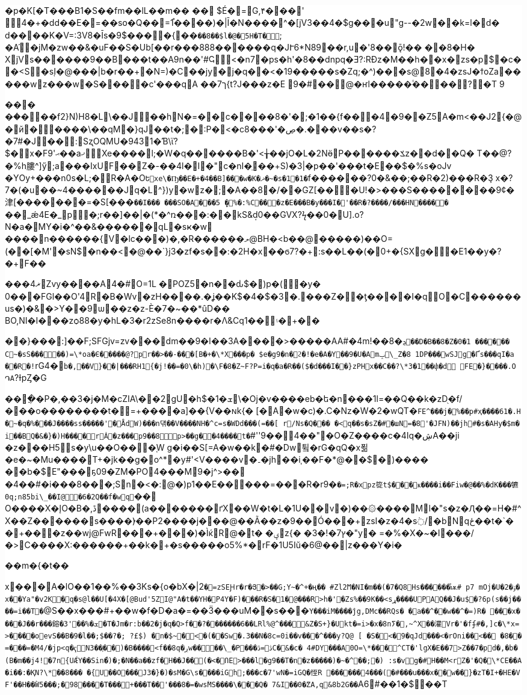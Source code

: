  �p�K[�T���B1�S��fm��lL��m��
�� $É�=G,۴���' 4�+�dd��E�=��sօ�Q��=1֯����)�|Ī�N����^�[jV3��4� $g���u"g--�2w��k=l�d�
d����K�V=:3V8�Īs�9$����{��`��8��$l�@�5H�T�͸`;
�A֬�jM�zw��&�uF��S�Ub[��r���888�� ����q�JՒ6\*N89��r,u�'8��ǭ!��
��8�H�
XjVs������9��B���t��A9n��'#Ҁ<�n7�рs�h'�8��dnpq�Ǝ?:RĐz�M��h��x�zs�p$�c��<S�s֚I�@���|b�r ��+�N=)�C��jy�j�q��<�19�����s�Zq;�^)���s@\8�4�zsJ� ϯoZa�����wz���w�S����c'���qA
��7ך{t?J���z�E
 9�#��@�ҥl�����۠����?�T
9
 
 ��� ��֝���f2}N)H8�L\��J��hN�=��c����8�'�;�1��{f���4�9��Z5A�m<��J2{�@�й�֋����\��qM �}qJ��t�;�:P� <�c8���'�ڝ�.���v��s�?�7#�J��:SʐOQMU�9431�Ɓ\ϊ?$�x�F9'ޙ��aޚXe����l;� W�q������В�'<╁��jO�L�2NӫP������ݎz��d��Q� T��@?�%h膢^]ӳ;a���IxUF��Z�-��4l�I�"c�nI�ַ��+S)�3|�p��'��� t�E��$�%s�oJv
�YѸ+���n0s�L;�R�A�O`Եxe\�Ҧ��E �+�4� �B]���w�K�ޛ�~�s�1�1�`f������?0�&� �;��R�2)���R�Ҙ
x�?7�(�u��~4������J\q�L^})y�wz�;�A��8�/��GZ[��� U!�>���S��������9¢�津[�������=�S[���`��I��� ���SO�A���5
ܸܾ�%�:%C���z�E���B�y���I�'��R�?����/���HN����͖�`��\_ǽ4E�\_p�;r��]��|�(\*�^ռ���:��kS&ܴd0��GVX?ϟ��0�U].o?N�a�MY�i�^��&������qL�sҝ�w ����n������{V�lc��޹�)�,�R������ލ@BH�<b��@�����)� �O=(��[�M'�sN$�n��<�@��`}j3�zf�s��:�2H�x ��ϭ7?�+:s��L��(�0+�{SXg��E1��y�?�+F��
 
 ���4ޜZvy����A4�#O=1L
�POZ5�n�⎧�ԃ$�)p �(�y� 0���FGl��O'4R�B�Wv޼�zH����.�ʝ��K$�4�$�3�.���Z��ƫ����I�qO�C������us�)�&�>Y��9ѡ��z�z-Ѐ�7�~��\*ûD�� BO,NI�I���zѻ88�y�hL�3�r2zSe8n����r�Λ&Cq۽��1�+��
 
 ��}���:]��F;SFGjv=zv���dm��9�I��3A����>�� ���AA#�4m!��8�`ܯ��D�B��8�Z�0�1
������C~�sS�����)=\*oa�Є�����@?pr��>��-���[B�+�\*X���p�
$e�g9�n�ϩ�!�e�A�Y��9�U�Amݒ\_Z�8
1DP���wSJg�Ґs���qI�a��R�!`rG4�`b�,��V}��|���RH1{�j!��=�0\�h)�\F�8�Z~F?P=i�q�a�R��($�d���I��}zPHx��C��?\*3�1׵ ��փ�d
FE�}����.O֏A `?ƗpȤ�G
 
 ���ֲ�P�\,��3�j�M�cZIA\��2gU �h$�1�ܫ\�Oj�v����eb�ե�n���1l =��Q��k�zD֖�f/���o��������t�=+����a]��{V��ɴk{� [�A�w�c)�.C�Nz�W�2�wQT�`FE^���j�%��p#ҳ����61�.H�~�q�%���J���� ss�����'�ÅdW)���n댺��V����NH�^c=s�WDd���(=��[  r/Ns�Q��� �<q��s�sZ�#�шN=�8'�JFN)��jh#�s�AHy�$m�i��BQ�&�}�)H���㎔�rȦ�z���p9��8׭p>��g��4����t�`#''9��׷"��4�O� Z����c�4Ӏq�ڜA��ji
�z���H5s�y\u��O���֚W g�i��S[=A�w��k�#�Dw튘�rG�qQ�x푊�e�~�Mu����T+�jk��g�o^\*�y#'<V����v�۔�jh��iˌ��F�\* @��$ �)����
��b�$E"���ҕ09�ZM�PO4���M9�j^>��
�4��#�i���8���;Sn�<�:@�)p1��E�����=���R�r9�`�=;R�xpz篵 t$���ҝ����i��Fiw�@��%�dK���犥0q;n85bi\_��I@�6�2Q��f�wq`��
O����X�إO�B�,\ڐ����(a�������ґX��W�t�L�1U��v�)��۞����Ml�"s�z�Ԯ��=H�#^X��Z������s����)̓��P2����j���@��Ã��z�9��Ó���+zsI�z�4�s߭/�bNqځ��t�`��+���z��wj@FwR���+���)�ÌќR@�t�
�ؠz{� �ץ7�!�3�"y�
=�%�X�~�I���/�>C����X:������+��k�+�s�����o5%\*�rF�1U5Iŭ�6@��|z� ��Y�i�
 
 ��m�{�t��
 
 x���A�l O��1��%��3Ks�{o�bX�|2`�=zSEԨr�r�Յ�>��G;Y~�^+�ң�� #Zl2Ϻ�NI�m��(�7�Q8Hs�ަ�����ⷡѭ#
p7
mΟj�U�2�ۊ�x��Ya"�v2K�q�s@l��U[�4X�[@Bud'5ZI@"A�t��YH�P4Y�F)���R�S�1�@���R>h�'�Zs%��9K��<sړ����UPAQ��J�u$�?6p(s��j����=i� �T�`@S��x���#+��w�f�D�a�=��Ӟ���uM��s���`Y���iM����ĵg,DMc��RQs� �a��^��w��^�=)R�
���x����J��r���鎔�3'��%�ܫ�T�Jm�r:b��2�j�q�Q>f��?�������6��LRl%@^���&Z�S+}�Ukt�=i>�x�8nⵢ�,~^X��灌Vr�'�fʄ#�,]c�\*x=>����oevS��B�9�l��;$��?�;
?£$)
�n�$~�<�(��Sw�.3��N�8c=0i��v���^���y?Q@
[ �S�<�9�qJd���<�rOni��<��
�8��=���=�M4/�jp<q�ҁN3�� ֧��)�B����<f��8q�ڔw�� ��\_�P���ڎ=ڏC�&�c�
4#DY���A0O=\*���^CT�'lցX�E��7>Z��7�pd�,�b�(B�m��j4!�7n{UǼY��Sin�֩)�;�N��a��zf�H��J��(�<�ՈE>���l�g9��T�n�z�����)�~�^��;�)
:s�vg�#H��M<rZ�'�Q�\*CE��A�i��:�ҚN?\*��8��� �{U��O���J3�}�)�sM�G\s����iGh ;���c�7'wN�=iGQ�恎R ������4���(�#���u���x��w��}�zT�I+�HE�VF'��H��̀W5���;�98����T���+���T��'���8�=�wsۧMS����\���Q� 7&I��0�ެZA,q&8b2G��`A׵$�1��6#��T